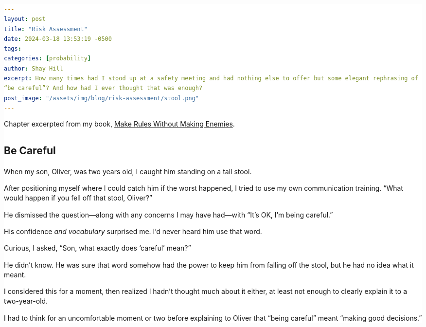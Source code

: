 ```yaml
---
layout: post
title: "Risk Assessment"
date: 2024-03-18 13:53:19 -0500
tags:
categories: [probability]
author: Shay Hill
excerpt: How many times had I stood up at a safety meeting and had nothing else to offer but some elegant rephrasing of “be careful”? And how had I ever thought that was enough?
post_image: "/assets/img/blog/risk-assessment/stool.png"
---
```


<style>

ul.tight-list {
    margin-bottom: 1em;
    font-size: 1.05em;
}

ul.big-list {
    margin-bottom: 1em;
    font-size: 1.05em;
}

.tight-list li {
    list-style: inherit;
    margin-bottom: 0;
}

</style>

Chapter excerpted from my book, [Make Rules Without Making Enemies](https://www.barnesandnoble.com/w/make-rules-without-making-enemies-shay-hill/1143376217).

## Be Careful

When my son, Oliver, was two years old, I caught him standing on a tall stool.

After positioning myself where I could catch him if the worst happened, I tried to use my own communication training. “What would happen if you fell off that stool, Oliver?”

He dismissed the question—along with any concerns I may have had—with “It’s OK, I’m being careful.”

His confidence *and vocabulary* surprised me. I’d never heard him use that word.

Curious, I asked, “Son, what exactly does ‘careful’ mean?”

He didn’t know. He was sure that word somehow had the power to keep him from falling off the stool, but he had no idea what it meant.

I considered this for a moment, then realized I hadn’t thought much about it either, at least not enough to clearly explain it to a two-year-old.

I had to think for an uncomfortable moment or two before explaining to Oliver that “being careful” meant “making good decisions.”
